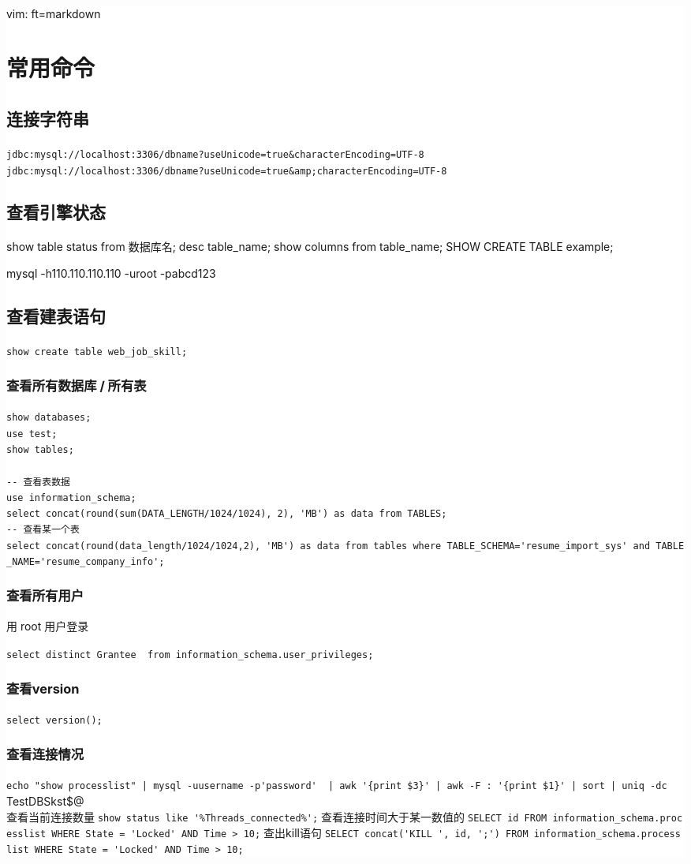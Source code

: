    vim: ft=markdown  
#  常用命令

## 连接字符串

	jdbc:mysql://localhost:3306/dbname?useUnicode=true&characterEncoding=UTF-8
	jdbc:mysql://localhost:3306/dbname?useUnicode=true&amp;characterEncoding=UTF-8
## 查看引擎状态

show table status from 数据库名;
desc table_name;
show columns from table_name;
SHOW CREATE TABLE example;

mysql -h110.110.110.110 -uroot -pabcd123

## 查看建表语句
`show create table web_job_skill;`

### 查看所有数据库 / 所有表

    show databases;
    use test;
    show tables;

    -- 查看表数据
    use information_schema;
    select concat(round(sum(DATA_LENGTH/1024/1024), 2), 'MB') as data from TABLES;
    -- 查看某一个表
    select concat(round(data_length/1024/1024,2), 'MB') as data from tables where TABLE_SCHEMA='resume_import_sys' and TABLE_NAME='resume_company_info';
### 查看所有用户
用 root 用户登录

    select distinct Grantee  from information_schema.user_privileges;

###  查看version
`select version();`

### 查看连接情况
`echo "show processlist" | mysql -uusername -p'password'  | awk '{print $3}' | awk -F : '{print $1}' | sort | uniq -dc`
TestDBSkst$@  
查看当前连接数量
`show status like '%Threads_connected%';`
查看连接时间大于某一数值的
`SELECT id FROM information_schema.processlist WHERE State = 'Locked' AND Time > 10;`
查出kill语句
`SELECT concat('KILL ', id, ';') FROM information_schema.processlist WHERE State = 'Locked' AND Time > 10;`
